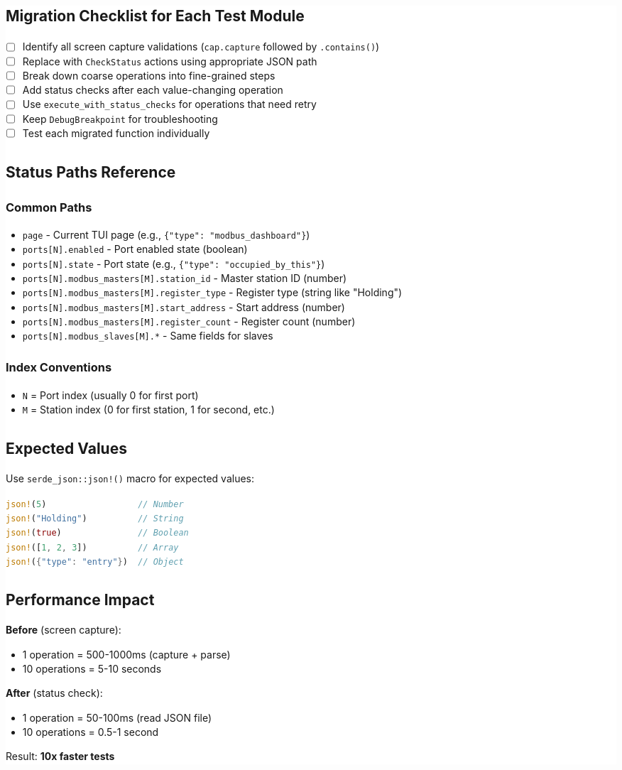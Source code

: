 ## Migration Checklist for Each Test Module

- [ ] Identify all screen capture validations (`cap.capture` followed by `.contains()`)
- [ ] Replace with `CheckStatus` actions using appropriate JSON path
- [ ] Break down coarse operations into fine-grained steps
- [ ] Add status checks after each value-changing operation
- [ ] Use `execute_with_status_checks` for operations that need retry
- [ ] Keep `DebugBreakpoint` for troubleshooting
- [ ] Test each migrated function individually

## Status Paths Reference

### Common Paths

- `page` - Current TUI page (e.g., `{"type": "modbus_dashboard"}`)
- `ports[N].enabled` - Port enabled state (boolean)
- `ports[N].state` - Port state (e.g., `{"type": "occupied_by_this"}`)
- `ports[N].modbus_masters[M].station_id` - Master station ID (number)
- `ports[N].modbus_masters[M].register_type` - Register type (string like "Holding")
- `ports[N].modbus_masters[M].start_address` - Start address (number)
- `ports[N].modbus_masters[M].register_count` - Register count (number)
- `ports[N].modbus_slaves[M].*` - Same fields for slaves

### Index Conventions

- `N` = Port index (usually 0 for first port)
- `M` = Station index (0 for first station, 1 for second, etc.)

## Expected Values

Use `serde_json::json!()` macro for expected values:

```rust
json!(5)                  // Number
json!("Holding")          // String
json!(true)               // Boolean
json!([1, 2, 3])          // Array
json!({"type": "entry"})  // Object
```

## Performance Impact

**Before** (screen capture):

- 1 operation = 500-1000ms (capture + parse)
- 10 operations = 5-10 seconds

**After** (status check):

- 1 operation = 50-100ms (read JSON file)
- 10 operations = 0.5-1 second

Result: **10x faster tests**

